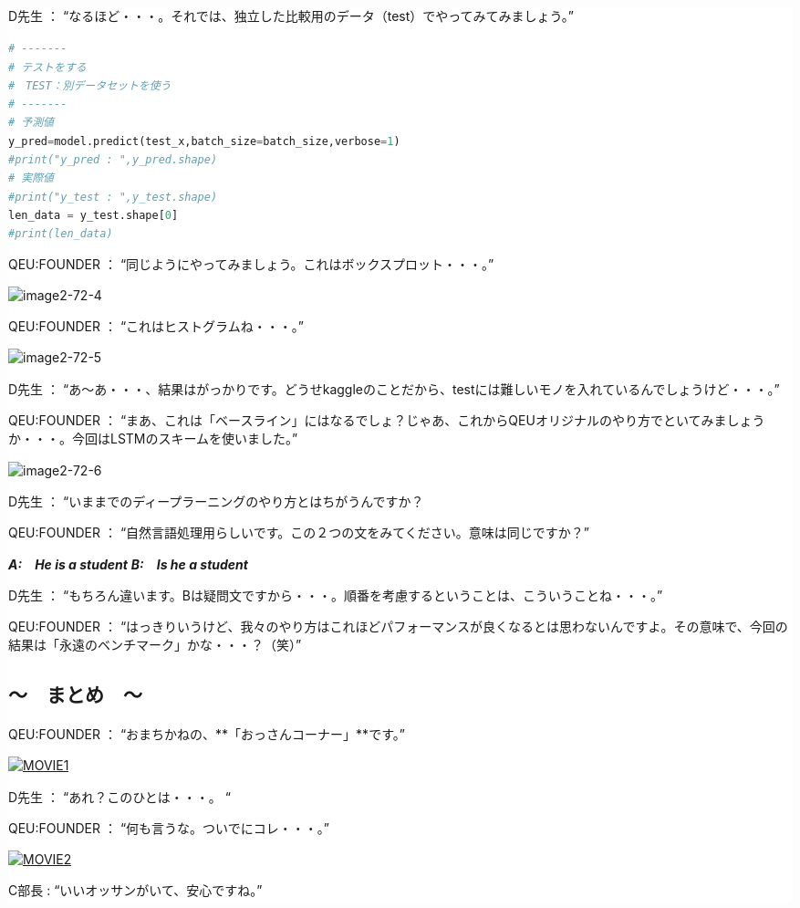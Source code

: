 D先生 ： “なるほど・・・。それでは、独立した比較用のデータ（test）でやってみてみましょう。”

```python
# -------
# テストをする
#　TEST：別データセットを使う
# -------
# 予測値
y_pred=model.predict(test_x,batch_size=batch_size,verbose=1)
#print("y_pred : ",y_pred.shape)
# 実際値
#print("y_test : ",y_test.shape)
len_data = y_test.shape[0]
#print(len_data)

```

QEU:FOUNDER ： “同じようにやってみましょう。これはボックスプロット・・・。”

![image2-72-4](/2022-04-14-QEUR21_TYNLP2/image2-72-4.jpg)

QEU:FOUNDER ： “これはヒストグラムね・・・。”

![image2-72-5](/2022-04-14-QEUR21_TYNLP2/image2-72-5.jpg)

D先生 ： “あ～あ・・・、結果はがっかりです。どうせkaggleのことだから、testには難しいモノを入れているんでしょうけど・・・。”

QEU:FOUNDER ： “まあ、これは「ベースライン」にはなるでしょ？じゃあ、これからQEUオリジナルのやり方でといてみましょうか・・・。今回はLSTMのスキームを使いました。”

![image2-72-6](/2022-04-14-QEUR21_TYNLP2/image2-72-6.jpg)

D先生 ： “いままでのディープラーニングのやり方とはちがうんですか？

QEU:FOUNDER ： “自然言語処理用らしいです。この２つの文をみてください。意味は同じですか？”

***A:　He is a student***
***B:　Is he a student***

D先生 ： “もちろん違います。Bは疑問文ですから・・・。順番を考慮するということは、こういうことね・・・。”

QEU:FOUNDER ： “はっきりいうけど、我々のやり方はこれほどパフォーマンスが良くなるとは思わないんですよ。その意味で、今回の結果は「永遠のベンチマーク」かな・・・？（笑）”

## ～　まとめ　～

QEU:FOUNDER ： “おまちかねの、**「おっさんコーナー」**です。”

[![MOVIE1](http://img.youtube.com/vi/GOCGCgMSvGY/0.jpg)](http://www.youtube.com/watch?v=GOCGCgMSvGY "【LIVE】れいわ新選組 公認候補予定者発表記者会見（2022年４月14日・国会内）")

D先生 ： “あれ？このひとは・・・。 “

QEU:FOUNDER ： “何も言うな。ついでにコレ・・・。”

[![MOVIE2](http://img.youtube.com/vi/u5mcx5qq-4s/0.jpg)](http://www.youtube.com/watch?v=u5mcx5qq-4s "三重県津市にやって来ました。")

C部長 : “いいオッサンがいて、安心ですね。”
